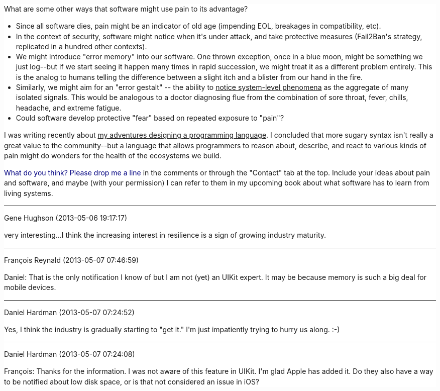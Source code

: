 What are some other ways that software might use pain to its advantage?
<ul>
	<li>Since all software dies, pain might be an indicator of old age (impending EOL, breakages in compatibility, etc).</li>
	<li>In the context of security, software might notice when it's under attack, and take protective measures (Fail2Ban's strategy, replicated in a hundred other contexts).</li>
	<li>We might introduce "error memory" into our software. One thrown exception, once in a blue moon, might be something we just log--but if we start seeing it happen many times in rapid succession, we might treat it as a different problem entirely. This is the analog to humans telling the difference between a slight itch and a blister from our hand in the fire.</li>
	<li>Similarly, we might aim for an "error gestalt" -- the ability to <a title="Metrics, Plumb Lines, and System Thinking" href="http://codecraft.co/2012/11/12/measurements-plumb-lines-and-system-thinking/">notice system-level phenomena</a> as the aggregate of many isolated signals. This would be analogous to a doctor diagnosing flue from the combination of sore throat, fever, chills, headache, and extreme fatigue.</li>
	<li>Could software develop protective "fear" based on repeated exposure to "pain"?</li>
</ul>
I was writing recently about <a title="My First Tangle With the Tower of Babel" href="http://codecraft.co/2013/04/26/my-first-tangle-with-the-tower-of-babel/">my adventures designing a programming language</a>. I concluded that more sugary syntax isn't really a great value to the community--but a language that allows programmers to reason about, describe, and react to various kinds of pain might do wonders for the health of the ecosystems we build.

<span style="color:#000080;">What do you think? Please drop me a line</span> in the comments or through the "Contact" tab at the top. Include your ideas about pain and software, and maybe (with your permission) I can refer to them in my upcoming book about what software has to learn from living systems.

---

Gene Hughson (2013-05-06 19:17:17)

very interesting...I think the increasing interest in resilience is a sign of growing industry maturity.

---

François Reynald (2013-05-07 07:46:59)

Daniel: That is the only notification I know of but I am not (yet) an UIKit expert. It may be because memory is such a big deal for mobile devices.

---

Daniel Hardman (2013-05-07 07:24:52)

Yes, I think the industry is gradually starting to "get it." I'm just impatiently trying to hurry us along. :-)

---

Daniel Hardman (2013-05-07 07:24:08)

François: Thanks for the information. I was not aware of this feature in UIKit. I'm glad Apple has added it. Do they also have a way to be notified about low disk space, or is that not considered an issue in iOS?
